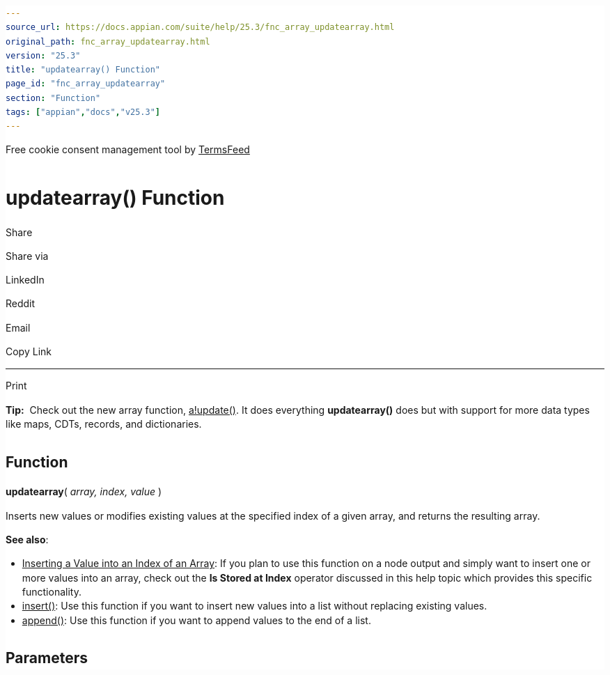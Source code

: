 ```yaml
---
source_url: https://docs.appian.com/suite/help/25.3/fnc_array_updatearray.html
original_path: fnc_array_updatearray.html
version: "25.3"
title: "updatearray() Function"
page_id: "fnc_array_updatearray"
section: "Function"
tags: ["appian","docs","v25.3"]
---
```



Free cookie consent management tool by [TermsFeed](https://www.termsfeed.com/)

# updatearray() Function

Share

Share via

LinkedIn

Reddit

Email

Copy Link

* * *

Print

**Tip:**  Check out the new array function, [a!update()](fnc_array_a_update.html). It does everything **updatearray()** does but with support for more data types like maps, CDTs, records, and dictionaries.

## Function

**updatearray**( _array, index, value_ )

Inserts new values or modifies existing values at the specified index of a given array, and returns the resulting array.

**See also**:

-   [Inserting a Value into an Index of an Array](Process_Node_and_Smart_Service_Properties.html#custom-outputs): If you plan to use this function on a node output and simply want to insert one or more values into an array, check out the **Is Stored at Index** operator discussed in this help topic which provides this specific functionality.
-   [insert()](fnc_array_insert.html): Use this function if you want to insert new values into a list without replacing existing values.
-   [append()](fnc_array_append.html): Use this function if you want to append values to the end of a list.

## Parameters
